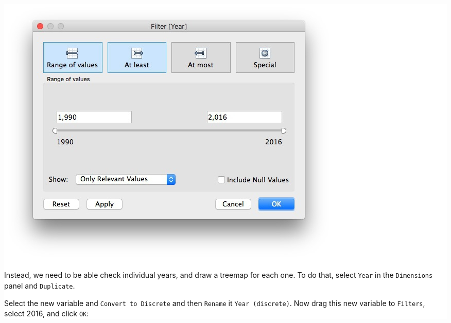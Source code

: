 ![](./img/class3_31.jpg)

Instead, we need to be able check individual years, and draw a treemap for each one. To do that, select `Year` in the `Dimensions` panel and `Duplicate`.

Select the new variable and `Convert to Discrete` and then `Rename`	it `Year (discrete)`. Now drag this new variable to `Filters`, select 2016, and click `OK`:
